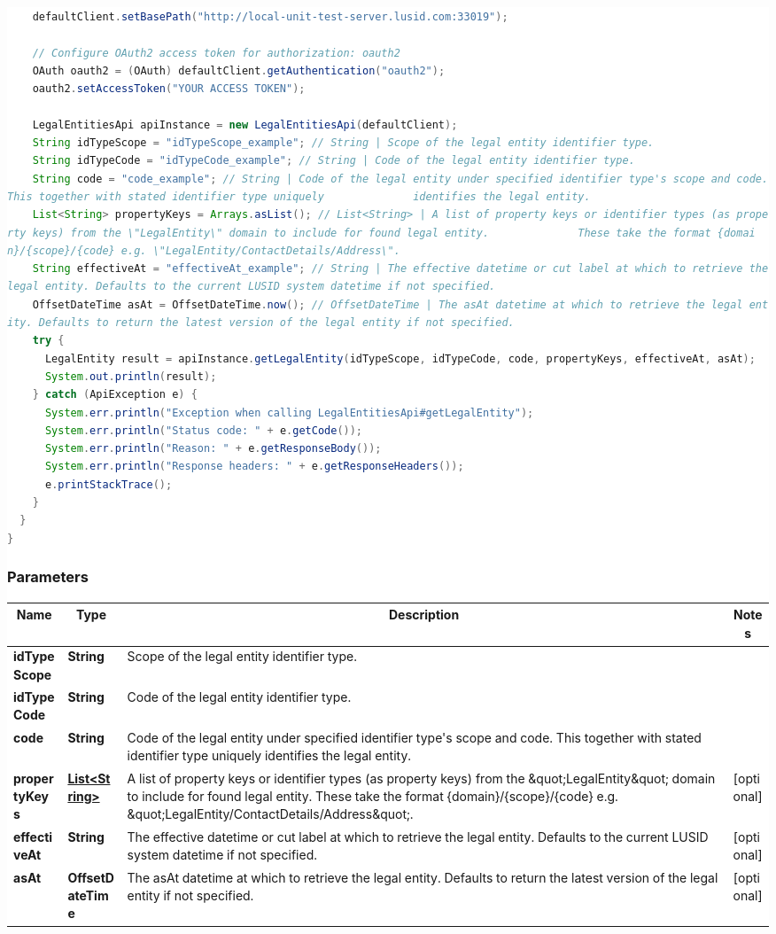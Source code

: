 ```java
    defaultClient.setBasePath("http://local-unit-test-server.lusid.com:33019");
    
    // Configure OAuth2 access token for authorization: oauth2
    OAuth oauth2 = (OAuth) defaultClient.getAuthentication("oauth2");
    oauth2.setAccessToken("YOUR ACCESS TOKEN");

    LegalEntitiesApi apiInstance = new LegalEntitiesApi(defaultClient);
    String idTypeScope = "idTypeScope_example"; // String | Scope of the legal entity identifier type.
    String idTypeCode = "idTypeCode_example"; // String | Code of the legal entity identifier type.
    String code = "code_example"; // String | Code of the legal entity under specified identifier type's scope and code. This together with stated identifier type uniquely              identifies the legal entity.
    List<String> propertyKeys = Arrays.asList(); // List<String> | A list of property keys or identifier types (as property keys) from the \"LegalEntity\" domain to include for found legal entity.              These take the format {domain}/{scope}/{code} e.g. \"LegalEntity/ContactDetails/Address\".
    String effectiveAt = "effectiveAt_example"; // String | The effective datetime or cut label at which to retrieve the legal entity. Defaults to the current LUSID system datetime if not specified.
    OffsetDateTime asAt = OffsetDateTime.now(); // OffsetDateTime | The asAt datetime at which to retrieve the legal entity. Defaults to return the latest version of the legal entity if not specified.
    try {
      LegalEntity result = apiInstance.getLegalEntity(idTypeScope, idTypeCode, code, propertyKeys, effectiveAt, asAt);
      System.out.println(result);
    } catch (ApiException e) {
      System.err.println("Exception when calling LegalEntitiesApi#getLegalEntity");
      System.err.println("Status code: " + e.getCode());
      System.err.println("Reason: " + e.getResponseBody());
      System.err.println("Response headers: " + e.getResponseHeaders());
      e.printStackTrace();
    }
  }
}
```

### Parameters

Name | Type | Description  | Notes
------------- | ------------- | ------------- | -------------
 **idTypeScope** | **String**| Scope of the legal entity identifier type. |
 **idTypeCode** | **String**| Code of the legal entity identifier type. |
 **code** | **String**| Code of the legal entity under specified identifier type&#39;s scope and code. This together with stated identifier type uniquely              identifies the legal entity. |
 **propertyKeys** | [**List&lt;String&gt;**](String.md)| A list of property keys or identifier types (as property keys) from the \&quot;LegalEntity\&quot; domain to include for found legal entity.              These take the format {domain}/{scope}/{code} e.g. \&quot;LegalEntity/ContactDetails/Address\&quot;. | [optional]
 **effectiveAt** | **String**| The effective datetime or cut label at which to retrieve the legal entity. Defaults to the current LUSID system datetime if not specified. | [optional]
 **asAt** | **OffsetDateTime**| The asAt datetime at which to retrieve the legal entity. Defaults to return the latest version of the legal entity if not specified. | [optional]

